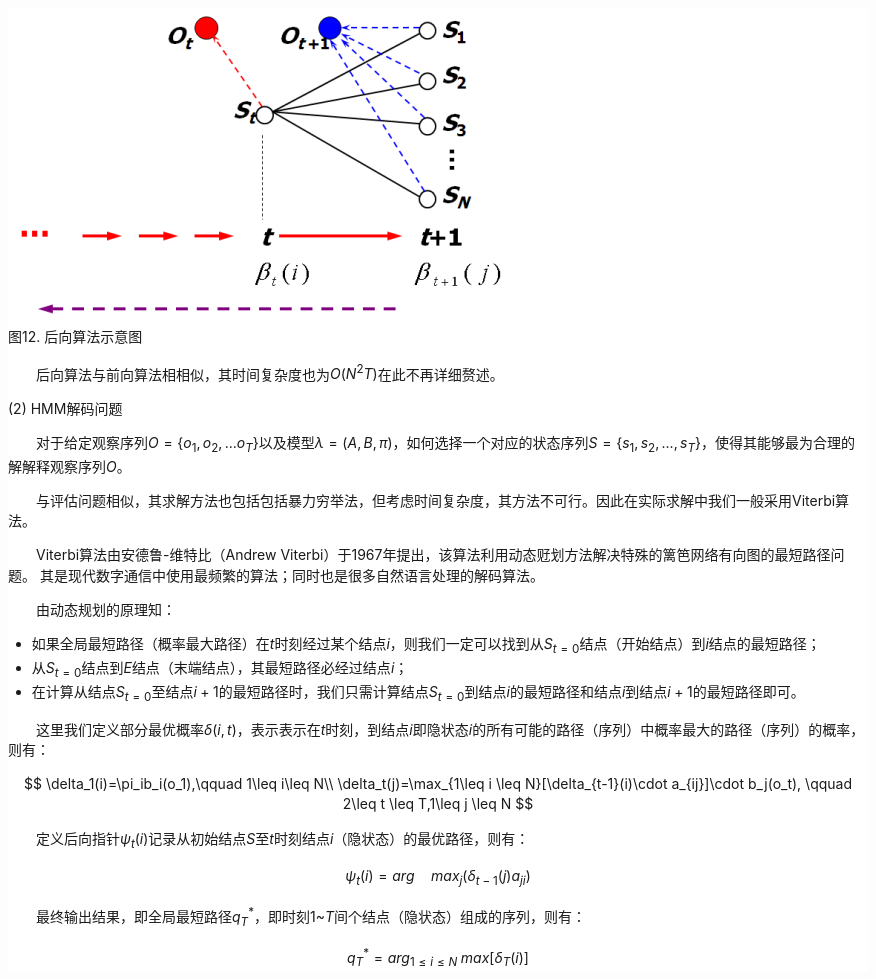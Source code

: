 ![backward_algithrom](backward_alg.png)
<br/>
图12. 后向算法示意图 
</center>

&emsp;&emsp;后向算法与前向算法相相似，其时间复杂度也为$O(N^2T)$在此不再详细赘述。

(2) HMM解码问题

&emsp;&emsp;对于给定观察序列$O=\{o_1,o_2,...o_T\}$以及模型$\lambda=(A,B,\pi)$，如何选择一个对应的状态序列$S=\{s_1,s_2,...,s_T\}$，使得其能够最为合理的解解释观察序列$O$。

&emsp;&emsp;与评估问题相似，其求解方法也包括包括暴力穷举法，但考虑时间复杂度，其方法不可行。因此在实际求解中我们一般采用Viterbi算法。

&emsp;&emsp;Viterbi算法由安德鲁-维特比（Andrew Viterbi）于1967年提出，该算法利用动态觃划方法解决特殊的篱笆网络有向图的最短路径问题。 其是现代数字通信中使用最频繁的算法；同时也是很多自然语言处理的解码算法。

&emsp;&emsp;由动态规划的原理知：

- 如果全局最短路径（概率最大路径）在$t$时刻经过某个结点$i$，则我们一定可以找到从$S_{t=0}$结点（开始结点）到$i$结点的最短路径；
- 从$S_{t=0}$结点到$E$结点（末端结点），其最短路径必经过结点$i$；
- 在计算从结点$S_{t=0}$至结点$i+1$的最短路径时，我们只需计算结点$S_{t=0}$到结点$i$的最短路径和结点$i$到结点$i+1$的最短路径即可。

&emsp;&emsp;这里我们定义部分最优概率$\delta(i,t)$，表示表示在$t$时刻，到结点$i$即隐状态$i$的所有可能的路径（序列）中概率最大的路径（序列）的概率，则有：

$$
\delta_1(i)=\pi_ib_i(o_1),\qquad 1\leq i\leq N\\
\delta_t(j)=\max_{1\leq i \leq N}[\delta_{t-1}(i)\cdot a_{ij}]\cdot b_j(o_t), \qquad 2\leq t \leq T,1\leq j \leq N
$$

&emsp;&emsp;定义后向指针$\psi_t(i)$记录从初始结点$S$至$t$时刻结点$i$（隐状态）的最优路径，则有：

$$
\psi_t(i)=arg \quad max_j(\delta_{t-1}(j)a_{ji})
$$

&emsp;&emsp;最终输出结果，即全局最短路径$q_T^*$，即时刻1~$T$间个结点（隐状态）组成的序列，则有：

$$
q_T^*=arg_{1\leq i \leq N} \; max[\delta_T(i)]
$$
